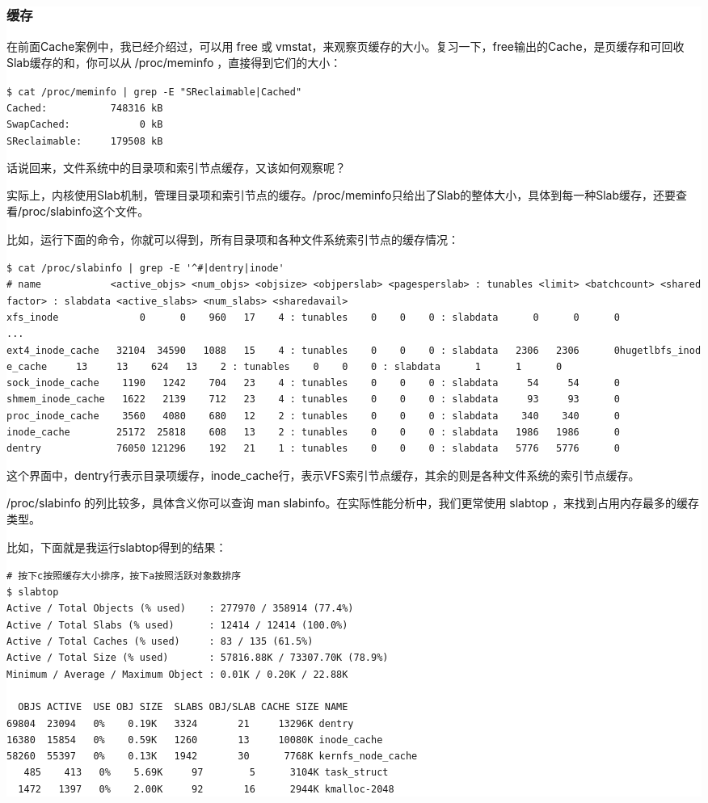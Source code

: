 ### 缓存

在前面Cache案例中，我已经介绍过，可以用 free 或 vmstat，来观察页缓存的大小。复习一下，free输出的Cache，是页缓存和可回收Slab缓存的和，你可以从 /proc/meminfo ，直接得到它们的大小：

```
$ cat /proc/meminfo | grep -E "SReclaimable|Cached"
Cached:           748316 kB
SwapCached:            0 kB
SReclaimable:     179508 kB

```

话说回来，文件系统中的目录项和索引节点缓存，又该如何观察呢？

实际上，内核使用Slab机制，管理目录项和索引节点的缓存。/proc/meminfo只给出了Slab的整体大小，具体到每一种Slab缓存，还要查看/proc/slabinfo这个文件。

比如，运行下面的命令，你就可以得到，所有目录项和各种文件系统索引节点的缓存情况：

```
$ cat /proc/slabinfo | grep -E '^#|dentry|inode'
# name            <active_objs> <num_objs> <objsize> <objperslab> <pagesperslab> : tunables <limit> <batchcount> <sharedfactor> : slabdata <active_slabs> <num_slabs> <sharedavail>
xfs_inode              0      0    960   17    4 : tunables    0    0    0 : slabdata      0      0      0
...
ext4_inode_cache   32104  34590   1088   15    4 : tunables    0    0    0 : slabdata   2306   2306      0hugetlbfs_inode_cache     13     13    624   13    2 : tunables    0    0    0 : slabdata      1      1      0
sock_inode_cache    1190   1242    704   23    4 : tunables    0    0    0 : slabdata     54     54      0
shmem_inode_cache   1622   2139    712   23    4 : tunables    0    0    0 : slabdata     93     93      0
proc_inode_cache    3560   4080    680   12    2 : tunables    0    0    0 : slabdata    340    340      0
inode_cache        25172  25818    608   13    2 : tunables    0    0    0 : slabdata   1986   1986      0
dentry             76050 121296    192   21    1 : tunables    0    0    0 : slabdata   5776   5776      0

```

这个界面中，dentry行表示目录项缓存，inode\_cache行，表示VFS索引节点缓存，其余的则是各种文件系统的索引节点缓存。

/proc/slabinfo 的列比较多，具体含义你可以查询 man slabinfo。在实际性能分析中，我们更常使用 slabtop ，来找到占用内存最多的缓存类型。

比如，下面就是我运行slabtop得到的结果：

```
# 按下c按照缓存大小排序，按下a按照活跃对象数排序
$ slabtop
Active / Total Objects (% used)    : 277970 / 358914 (77.4%)
Active / Total Slabs (% used)      : 12414 / 12414 (100.0%)
Active / Total Caches (% used)     : 83 / 135 (61.5%)
Active / Total Size (% used)       : 57816.88K / 73307.70K (78.9%)
Minimum / Average / Maximum Object : 0.01K / 0.20K / 22.88K

  OBJS ACTIVE  USE OBJ SIZE  SLABS OBJ/SLAB CACHE SIZE NAME
69804  23094   0%    0.19K   3324       21     13296K dentry
16380  15854   0%    0.59K   1260       13     10080K inode_cache
58260  55397   0%    0.13K   1942       30      7768K kernfs_node_cache
   485    413   0%    5.69K     97        5      3104K task_struct
  1472   1397   0%    2.00K     92       16      2944K kmalloc-2048

```
